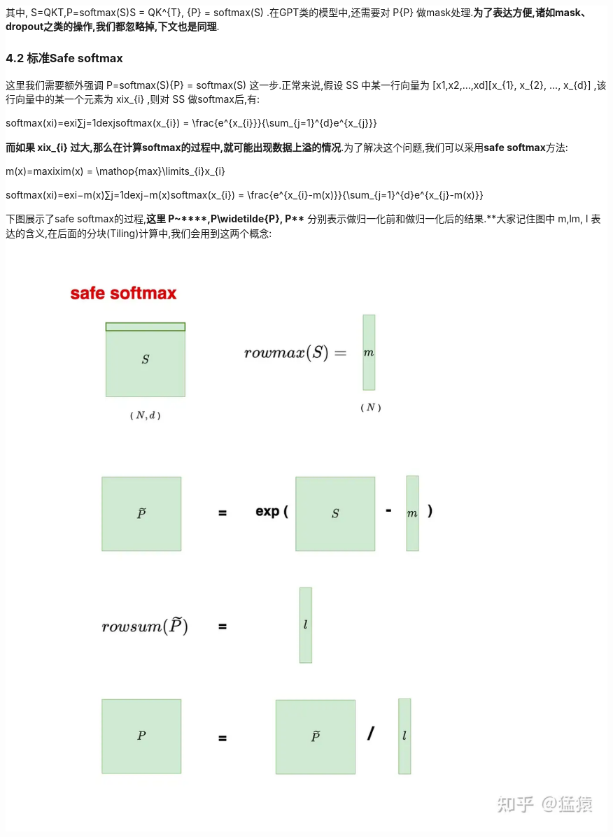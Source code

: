 其中, S=QKT,P=softmax(S)S = QK^{T}, {P} = softmax(S) .在GPT类的模型中,还需要对 P{P} 做mask处理.**为了表达方便,诸如mask、dropout之类的操作,我们都忽略掉,下文也是同理**.

### 4.2 标准Safe softmax

这里我们需要额外强调 P=softmax(S){P} = softmax(S) 这一步.正常来说,假设 SS 中某一行向量为 \[x1,x2,...,xd\]\[x\_{1}, x\_{2}, ..., x\_{d}\] ,该行向量中的某一个元素为 xix\_{i} ,则对 SS 做softmax后,有:

softmax(xi)=exi∑j=1dexjsoftmax(x\_{i}) = \\frac{e^{x\_{i}}}{\\sum\_{j=1}^{d}e^{x\_{j}}}

**而如果 xix\_{i} 过大,那么在计算softmax的过程中,就可能出现数据上溢的情况**.为了解决这个问题,我们可以采用**safe softmax**方法:

m(x)=maxi⁡xim(x) = \\mathop{max}\\limits\_{i}x\_{i}

softmax(xi)=exi−m(x)∑j=1dexj−m(x)softmax(x\_{i}) = \\frac{e^{x\_{i}-m(x)}}{\\sum\_{j=1}^{d}e^{x\_{j}-m(x)}}

下图展示了safe softmax的过程,**这里 P~\*\*\*\*,P\\widetilde{P}, P\*\*** 分别表示做归一化前和做归一化后的结果.\*\*大家记住图中 m,lm, l 表达的含义,在后面的分块(Tiling)计算中,我们会用到这两个概念:

![](5_[公式要更新]大模型推理加速技术的学习路线是什么&_imag.webp)
